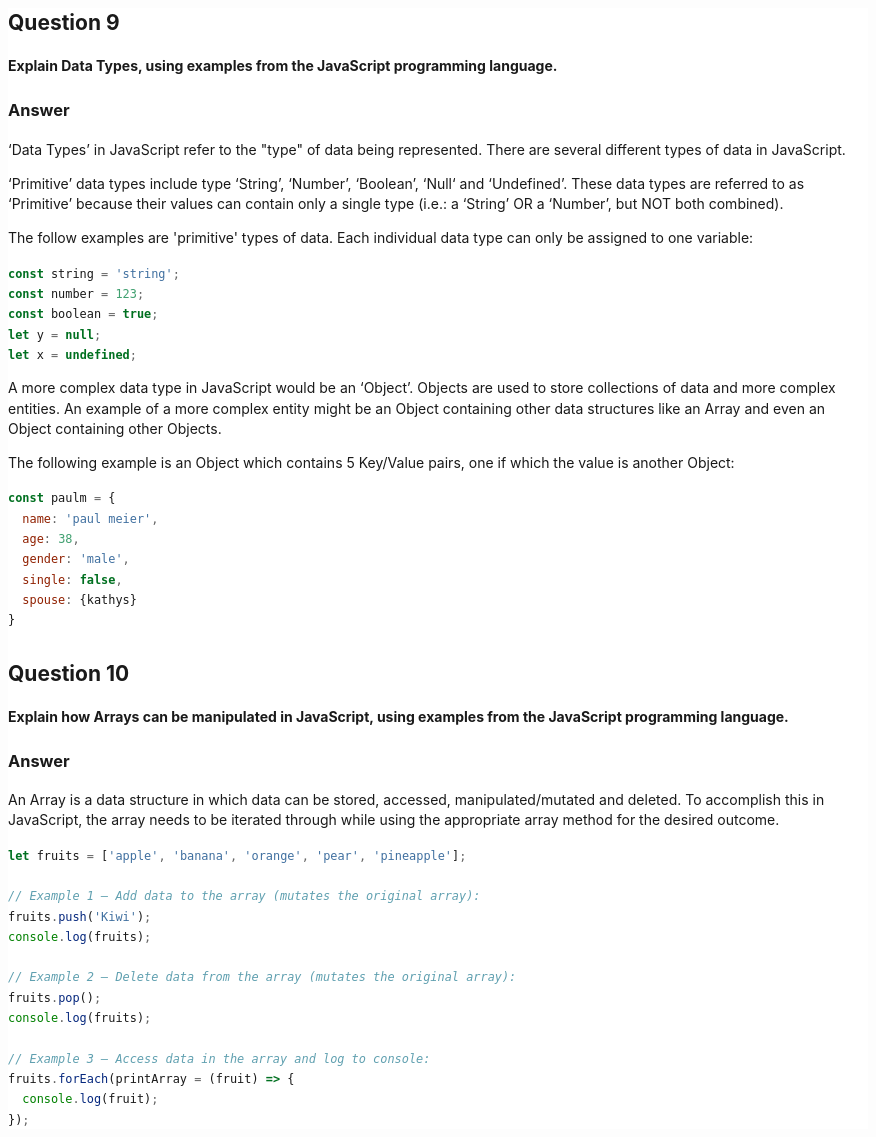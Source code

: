 
## Question 9
__Explain Data Types, using examples from the JavaScript programming language.__

### Answer
‘Data Types’ in JavaScript refer to the "type" of data being represented. There are several different types of data in JavaScript.

‘Primitive’ data types include type ‘String’, ‘Number’, ‘Boolean’, ‘Null‘ and ‘Undefined’. These data types are referred to as ‘Primitive’ because their values can contain only a single type (i.e.: a ‘String’ OR a ‘Number’, but NOT both combined).

The follow examples are 'primitive' types of data. Each individual data type can only be assigned to one variable:
```javascript
const string = 'string';
const number = 123;
const boolean = true;
let y = null;
let x = undefined;
```

A more complex data type in JavaScript would be an ‘Object’.
Objects are used to store collections of data and more complex entities. An example of a more complex entity might be an Object containing other data structures like an Array and even an Object containing other Objects.

The following example is an Object which contains 5 Key/Value pairs, one if which the value is another Object:
```javascript
const paulm = {
  name: 'paul meier',
  age: 38,
  gender: 'male',
  single: false,
  spouse: {kathys}
}
```


## Question 10
__Explain how Arrays can be manipulated in JavaScript, using examples from the JavaScript programming language.__

### Answer
An Array is a data structure in which data can be stored, accessed, manipulated/mutated and deleted. To accomplish this in JavaScript, the array needs to be iterated through while using the appropriate array method for the desired outcome.

```javascript
let fruits = ['apple', 'banana', 'orange', 'pear', 'pineapple'];

// Example 1 – Add data to the array (mutates the original array):
fruits.push('Kiwi');
console.log(fruits);

// Example 2 – Delete data from the array (mutates the original array):
fruits.pop();
console.log(fruits);

// Example 3 – Access data in the array and log to console:
fruits.forEach(printArray = (fruit) => {
  console.log(fruit);
});

```